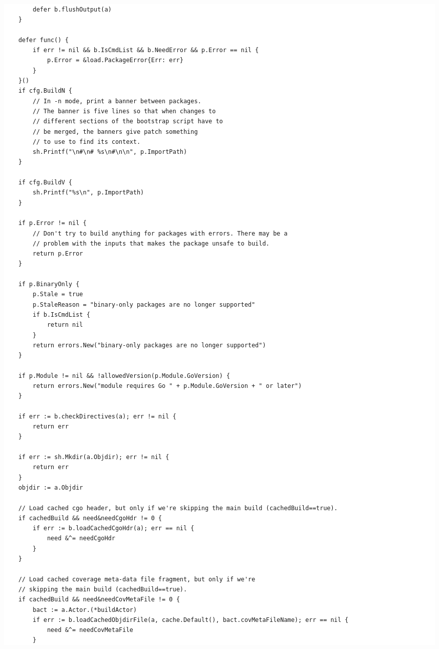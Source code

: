```
		defer b.flushOutput(a)
	}

	defer func() {
		if err != nil && b.IsCmdList && b.NeedError && p.Error == nil {
			p.Error = &load.PackageError{Err: err}
		}
	}()
	if cfg.BuildN {
		// In -n mode, print a banner between packages.
		// The banner is five lines so that when changes to
		// different sections of the bootstrap script have to
		// be merged, the banners give patch something
		// to use to find its context.
		sh.Printf("\n#\n# %s\n#\n\n", p.ImportPath)
	}

	if cfg.BuildV {
		sh.Printf("%s\n", p.ImportPath)
	}

	if p.Error != nil {
		// Don't try to build anything for packages with errors. There may be a
		// problem with the inputs that makes the package unsafe to build.
		return p.Error
	}

	if p.BinaryOnly {
		p.Stale = true
		p.StaleReason = "binary-only packages are no longer supported"
		if b.IsCmdList {
			return nil
		}
		return errors.New("binary-only packages are no longer supported")
	}

	if p.Module != nil && !allowedVersion(p.Module.GoVersion) {
		return errors.New("module requires Go " + p.Module.GoVersion + " or later")
	}

	if err := b.checkDirectives(a); err != nil {
		return err
	}

	if err := sh.Mkdir(a.Objdir); err != nil {
		return err
	}
	objdir := a.Objdir

	// Load cached cgo header, but only if we're skipping the main build (cachedBuild==true).
	if cachedBuild && need&needCgoHdr != 0 {
		if err := b.loadCachedCgoHdr(a); err == nil {
			need &^= needCgoHdr
		}
	}

	// Load cached coverage meta-data file fragment, but only if we're
	// skipping the main build (cachedBuild==true).
	if cachedBuild && need&needCovMetaFile != 0 {
		bact := a.Actor.(*buildActor)
		if err := b.loadCachedObjdirFile(a, cache.Default(), bact.covMetaFileName); err == nil {
			need &^= needCovMetaFile
		}
```